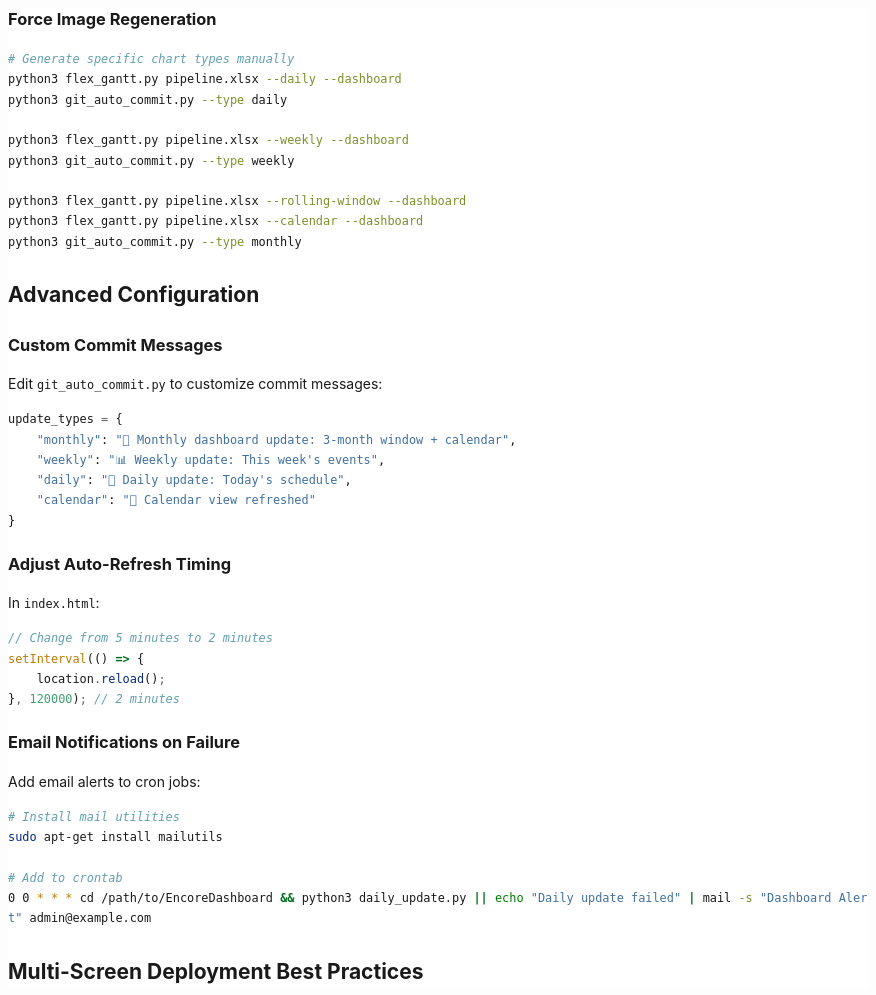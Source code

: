 ### Force Image Regeneration

```bash
# Generate specific chart types manually
python3 flex_gantt.py pipeline.xlsx --daily --dashboard
python3 git_auto_commit.py --type daily

python3 flex_gantt.py pipeline.xlsx --weekly --dashboard
python3 git_auto_commit.py --type weekly

python3 flex_gantt.py pipeline.xlsx --rolling-window --dashboard
python3 flex_gantt.py pipeline.xlsx --calendar --dashboard
python3 git_auto_commit.py --type monthly
```

## Advanced Configuration

### Custom Commit Messages

Edit `git_auto_commit.py` to customize commit messages:

```python
update_types = {
    "monthly": "📅 Monthly dashboard update: 3-month window + calendar",
    "weekly": "📊 Weekly update: This week's events",
    "daily": "📍 Daily update: Today's schedule",
    "calendar": "📆 Calendar view refreshed"
}
```

### Adjust Auto-Refresh Timing

In `index.html`:
```javascript
// Change from 5 minutes to 2 minutes
setInterval(() => {
    location.reload();
}, 120000); // 2 minutes
```

### Email Notifications on Failure

Add email alerts to cron jobs:
```bash
# Install mail utilities
sudo apt-get install mailutils

# Add to crontab
0 0 * * * cd /path/to/EncoreDashboard && python3 daily_update.py || echo "Daily update failed" | mail -s "Dashboard Alert" admin@example.com
```

## Multi-Screen Deployment Best Practices
